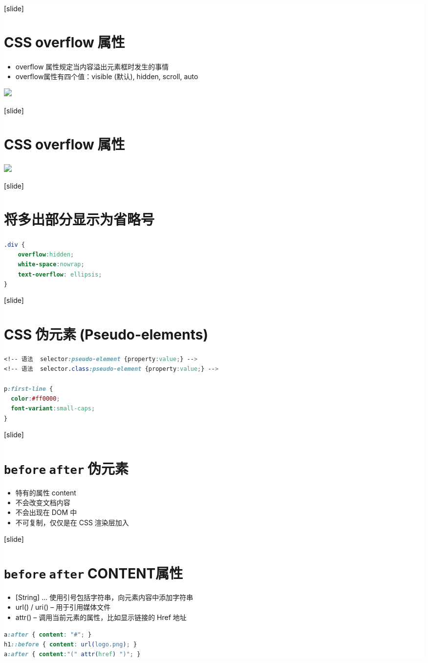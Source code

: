 [slide]
# CSS overflow 属性
* overflow 属性规定当内容溢出元素框时发生的事情
* overflow属性有四个值：visible (默认), hidden, scroll, auto
<p><img src="img/web/webcss23.png" width="609" ></p>

[slide]
# CSS overflow 属性
<p><img src="img/web/webcss24.png" width="725" ></p>

[slide]
# 将多出部分显示为省略号
```css
.div {
    overflow:hidden; 
    white-space:nowrap; 
    text-overflow: ellipsis;
}
```


[slide]
# CSS 伪元素 (Pseudo-elements)
```css
<!-- 语法  selector:pseudo-element {property:value;} -->
<!-- 语法  selector.class:pseudo-element {property:value;} -->

p:first-line {
  color:#ff0000;
  font-variant:small-caps;
}
```

[slide]
# `before` `after` 伪元素
* 特有的属性 content
* 不会改变文档内容
* 不会出现在 DOM 中
* 不可复制，仅仅是在 CSS 渲染层加入

[slide]
# `before` `after` CONTENT属性
* [String] ... 使用引号包括字符串，向元素内容中添加字符串
* url() / uri() – 用于引用媒体文件
* attr() – 调用当前元素的属性，比如显示链接的 Href 地址

```css
a:after { content: "#"; }
h1::before { content: url(logo.png); }
a:after { content:"(" attr(href) ")"; }
```